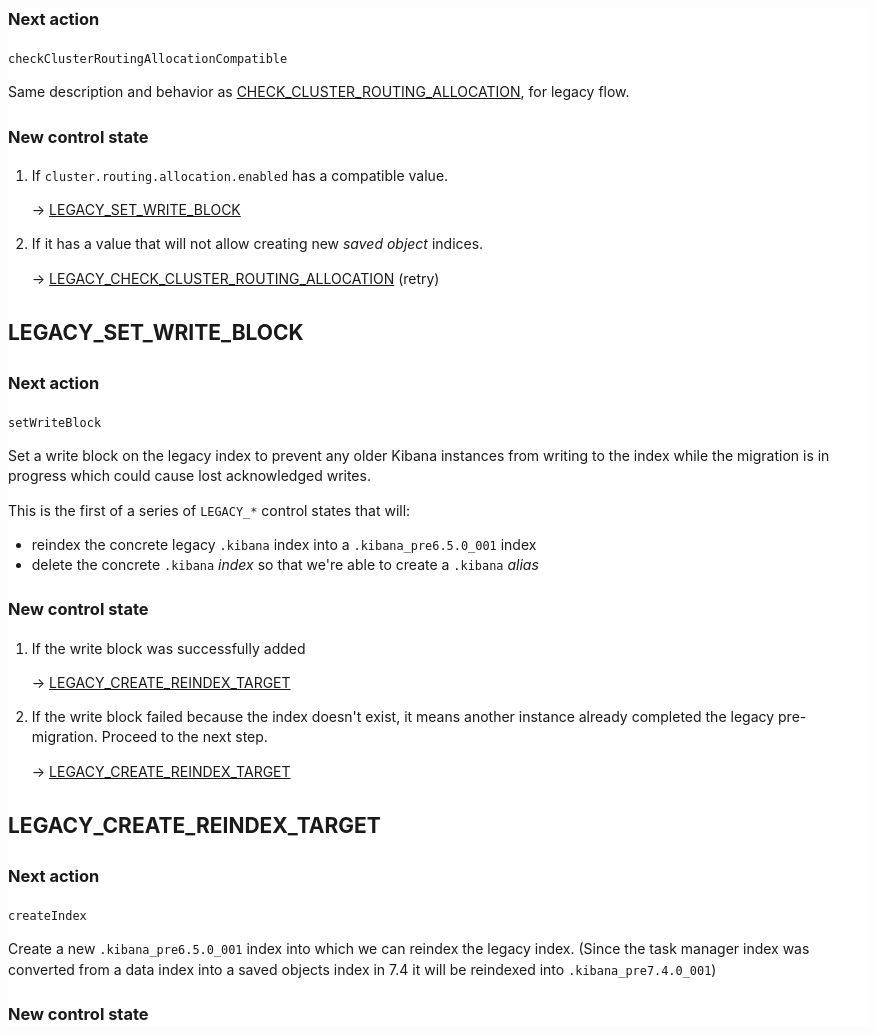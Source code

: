 ### Next action

`checkClusterRoutingAllocationCompatible`

Same description and behavior as [CHECK\_CLUSTER\_ROUTING\_ALLOCATION](#check_cluster_routing_allocation), for legacy flow.

### New control state

1. If `cluster.routing.allocation.enabled` has a compatible value.

    → [LEGACY_SET_WRITE_BLOCK](#legacy_set_write_block)

2. If it has a value that will not allow creating new *saved object* indices.

    → [LEGACY_CHECK_CLUSTER_ROUTING_ALLOCATION](#legacy_check_cluster_routing_allocation) (retry)

## LEGACY_SET_WRITE_BLOCK

### Next action

`setWriteBlock`

Set a write block on the legacy index to prevent any older Kibana instances
from writing to the index while the migration is in progress which could cause
lost acknowledged writes.

This is the first of a series of `LEGACY_*` control states that will:

- reindex the concrete legacy `.kibana` index into a `.kibana_pre6.5.0_001` index
- delete the concrete `.kibana` *index* so that we're able to create a `.kibana` *alias*

### New control state

1. If the write block was successfully added

    → [LEGACY_CREATE_REINDEX_TARGET](#legacy_create_reindex_target)

2. If the write block failed because the index doesn't exist, it means another instance already completed the legacy pre-migration. Proceed to the next step.

    → [LEGACY_CREATE_REINDEX_TARGET](#legacy_create_reindex_target)

## LEGACY_CREATE_REINDEX_TARGET

### Next action

`createIndex`

Create a new `.kibana_pre6.5.0_001` index into which we can reindex the legacy
index. (Since the task manager index was converted from a data index into a
saved objects index in 7.4 it will be reindexed into `.kibana_pre7.4.0_001`)

### New control state
